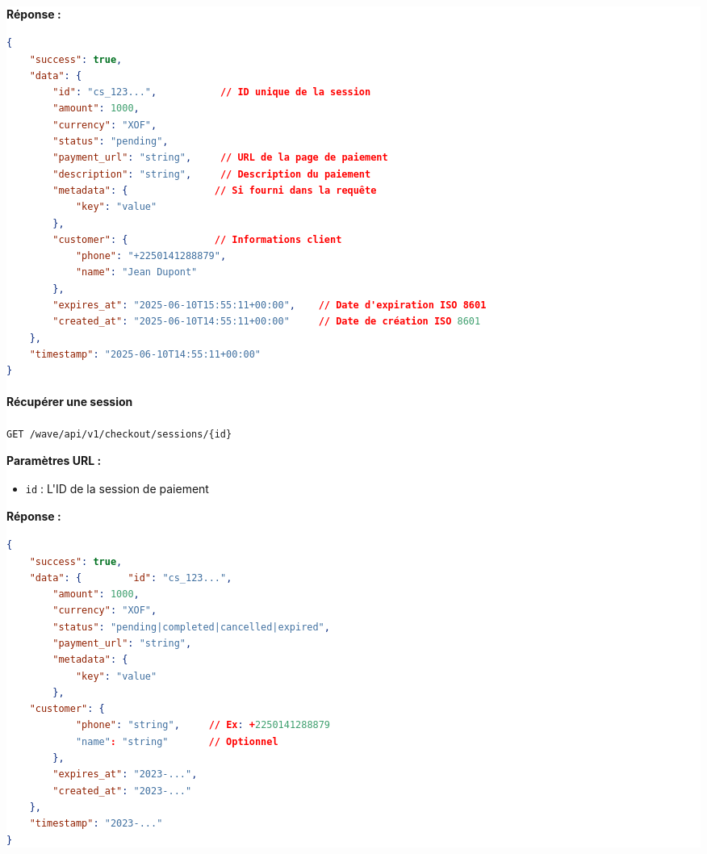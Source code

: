 **Réponse :**
```json
{
    "success": true,
    "data": {
        "id": "cs_123...",           // ID unique de la session
        "amount": 1000,              
        "currency": "XOF",
        "status": "pending",
        "payment_url": "string",     // URL de la page de paiement
        "description": "string",     // Description du paiement
        "metadata": {               // Si fourni dans la requête
            "key": "value"
        },
        "customer": {               // Informations client
            "phone": "+2250141288879",
            "name": "Jean Dupont"
        },
        "expires_at": "2025-06-10T15:55:11+00:00",    // Date d'expiration ISO 8601
        "created_at": "2025-06-10T14:55:11+00:00"     // Date de création ISO 8601
    },
    "timestamp": "2025-06-10T14:55:11+00:00"
}
```

#### Récupérer une session

```http
GET /wave/api/v1/checkout/sessions/{id}
```

**Paramètres URL :**
- `id` : L'ID de la session de paiement

**Réponse :**
```json
{
    "success": true,
    "data": {        "id": "cs_123...",
        "amount": 1000,
        "currency": "XOF",
        "status": "pending|completed|cancelled|expired",
        "payment_url": "string",
        "metadata": {
            "key": "value"
        },
    "customer": {
            "phone": "string",     // Ex: +2250141288879
            "name": "string"       // Optionnel
        },
        "expires_at": "2023-...",
        "created_at": "2023-..."
    },
    "timestamp": "2023-..."
}
```
